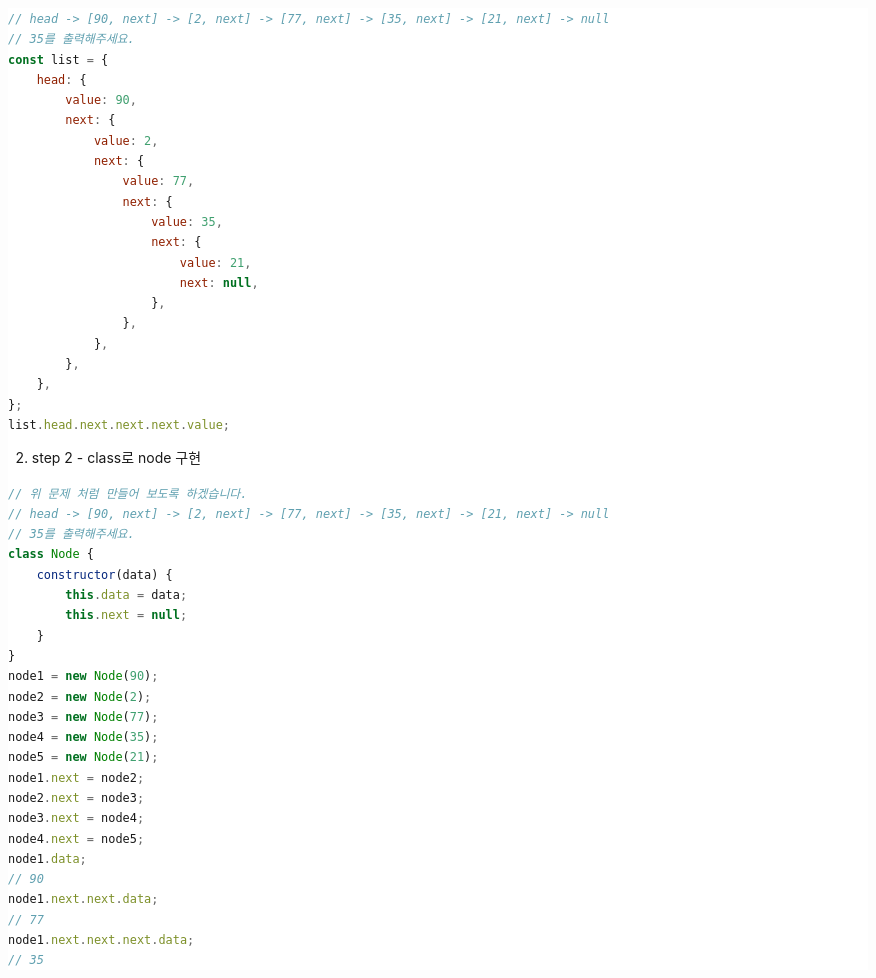 ```js
// head -> [90, next] -> [2, next] -> [77, next] -> [35, next] -> [21, next] -> null
// 35를 출력해주세요.
const list = {
    head: {
        value: 90,
        next: {
            value: 2,
            next: {
                value: 77,
                next: {
                    value: 35,
                    next: {
                        value: 21,
                        next: null,
                    },
                },
            },
        },
    },
};
list.head.next.next.next.value;
```

2. step 2 - class로 node 구현

```javascript
// 위 문제 처럼 만들어 보도록 하겠습니다.
// head -> [90, next] -> [2, next] -> [77, next] -> [35, next] -> [21, next] -> null
// 35를 출력해주세요.
class Node {
    constructor(data) {
        this.data = data;
        this.next = null;
    }
}
node1 = new Node(90);
node2 = new Node(2);
node3 = new Node(77);
node4 = new Node(35);
node5 = new Node(21);
node1.next = node2;
node2.next = node3;
node3.next = node4;
node4.next = node5;
node1.data;
// 90
node1.next.next.data;
// 77
node1.next.next.next.data;
// 35
```
